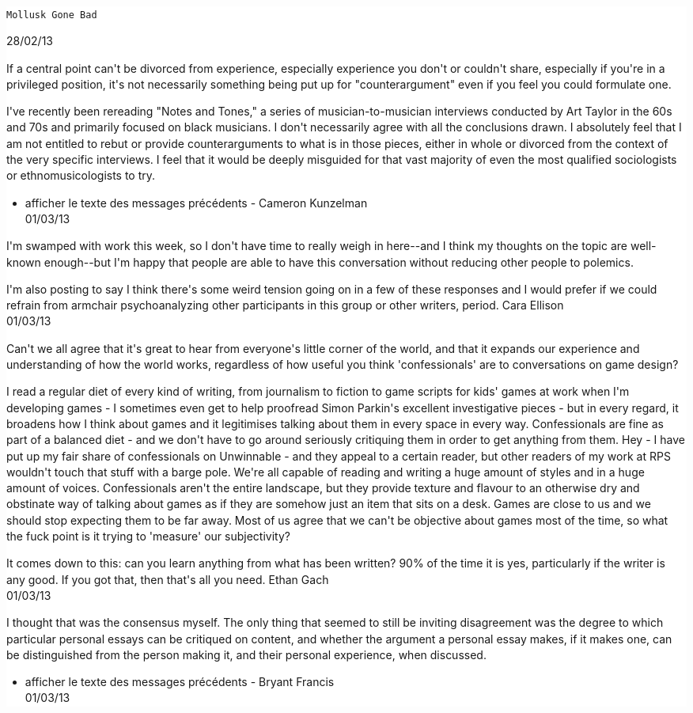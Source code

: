 

	Mollusk Gone Bad 	
28/02/13
  
If a central point can't be divorced from experience, especially experience you don't or couldn't share, especially if you're in a privileged position, it's not necessarily something being put up for "counterargument" even if you feel you could formulate one.

I've recently been rereading "Notes and Tones," a series of musician-to-musician interviews conducted by Art Taylor in the 60s and 70s and primarily focused on black musicians. I don't necessarily agree with all the conclusions drawn. I absolutely feel that I am not entitled to rebut or provide counterarguments to what is in those pieces, either in whole or divorced from the context of the very specific interviews. I feel that it would be deeply misguided for that vast majority of even the most qualified sociologists or ethnomusicologists to try.
- afficher le texte des messages précédents -
	Cameron Kunzelman 	
01/03/13
  
I'm swamped with work this week, so I don't have time to really weigh in here--and I think my thoughts on the topic are well-known enough--but I'm happy that people are able to have this conversation without reducing other people to polemics.

I'm also posting to say I think there's some weird tension going on in a few of these responses and I would prefer if we could refrain from armchair psychoanalyzing other participants in this group or other writers, period.
	Cara Ellison 	
01/03/13
  
Can't we all agree that it's great to hear from everyone's little corner of the world, and that it expands our experience and understanding of how the world works, regardless of how useful you think 'confessionals' are to conversations on game design?

I read a regular diet of every kind of writing, from journalism to fiction to game scripts for kids' games at work when I'm developing games - I sometimes even get to help proofread Simon Parkin's excellent investigative pieces - but in every regard, it broadens how I think about games and it legitimises talking about them in every space in every way. Confessionals are fine as part of a balanced diet - and we don't have to go around seriously critiquing them in order to get anything from them. Hey - I have put up my fair share of confessionals on Unwinnable - and they appeal to a certain reader, but other readers of my work at RPS wouldn't touch that stuff with a barge pole. We're all capable of reading and writing a huge amount of styles and in a huge amount of voices. Confessionals aren't the entire landscape, but they provide texture and flavour to an otherwise dry and obstinate way of talking about games as if they are somehow just an item that sits on a desk. Games are close to us and we should stop expecting them to be far away. Most of us agree that we can't be objective about games most of the time, so what the fuck point is it trying to 'measure' our subjectivity?

It comes down to this: can you learn anything from what has been written? 90% of the time it is yes, particularly if the writer is any good. If you got that, then that's all you need. 
	Ethan Gach 	
01/03/13
  
I thought that was the consensus myself. The only thing that seemed to still be inviting disagreement was the degree to which particular personal essays can be critiqued on content, and whether the argument a personal essay makes, if it makes one, can be distinguished from the person making it, and their personal experience, when discussed.
- afficher le texte des messages précédents -
	Bryant Francis 	
01/03/13
  